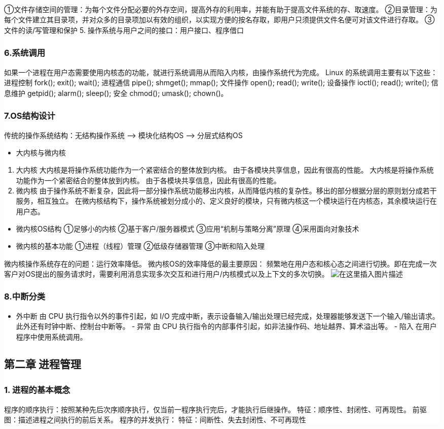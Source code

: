 ①文件存储空间的管理：为每个文件分配必要的外存空间，提高外存的利用率，并能有助于提高文件系统的存、取速度。
②目录管理：为每个文件建立其目录项，并对众多的目录项加以有效的组织，以实现方便的按名存取，即用户只须提供文件名便可对该文件进行存取。
③文件的读/写管理和保护
5. 操作系统与用户之间的接口：用户接口、程序借口

### 6.系统调用
如果一个进程在用户态需要使用内核态的功能，就进行系统调用从而陷入内核，由操作系统代为完成。
Linux 的系统调用主要有以下这些： 进程控制 fork(); exit(); wait();  进程通信 pipe(); shmget(); mmap();  文件操作 open(); read(); write();  设备操作 ioctl(); read(); write();  信息维护 getpid(); alarm(); sleep();  安全 chmod(); umask(); chown()。

### 7.OS结构设计
传统的操作系统结构：无结构操作系统 --> 模块化结构OS --> 分层式结构OS

- 大内核与微内核
1. 大内核 
大内核是将操作系统功能作为一个紧密结合的整体放到内核。 由于各模块共享信息，因此有很高的性能。 大内核是将操作系统功能作为一个紧密结合的整体放到内核。 由于各模块共享信息，因此有很高的性能。 
2. 微内核 
由于操作系统不断复杂，因此将一部分操作系统功能移出内核，从而降低内核的复杂性。移出的部分根据分层的原则划分成若干服务，相互独立。 在微内核结构下，操作系统被划分成小的、定义良好的模块，只有微内核这一个模块运行在内核态，其余模块运行在用户态。

- 微内核OS结构
①足够小的内核 
②基于客户/服务器模式
③应用“机制与策略分离”原理
④采用面向对象技术

- 微内核的基本功能
①进程（线程）管理
②低级存储器管理
③中断和陷入处理

微内核操作系统存在的问题：运行效率降低。
微内核OS的效率降低的最主要原因：
频繁地在用户态和核心态之间进行切换。即在完成一次客户对OS提出的服务请求时，需要利用消息实现多次交互和进行用户/内核模式以及上下文的多次切换。
![在这里插入图片描述](https://img-blog.csdn.net/20181024213037647)
 

### 8.中断分类
- 外中断 
由 CPU 执行指令以外的事件引起，如 I/O 完成中断，表示设备输入/输出处理已经完成，处理器能够发送下一个输入/输出请求。此外还有时钟中断、控制台中断等。 - 异常 由 CPU 执行指令的内部事件引起，如非法操作码、地址越界、算术溢出等。 - 陷入 在用户程序中使用系统调用。


## 第二章 进程管理
### 1. 进程的基本概念
程序的顺序执行：按照某种先后次序顺序执行，仅当前一程序执行完后，才能执行后继操作。
特征：顺序性、封闭性、可再现性。
前驱图：描述进程之间执行的前后关系。
程序的并发执行：
特征：间断性、失去封闭性、不可再现性
